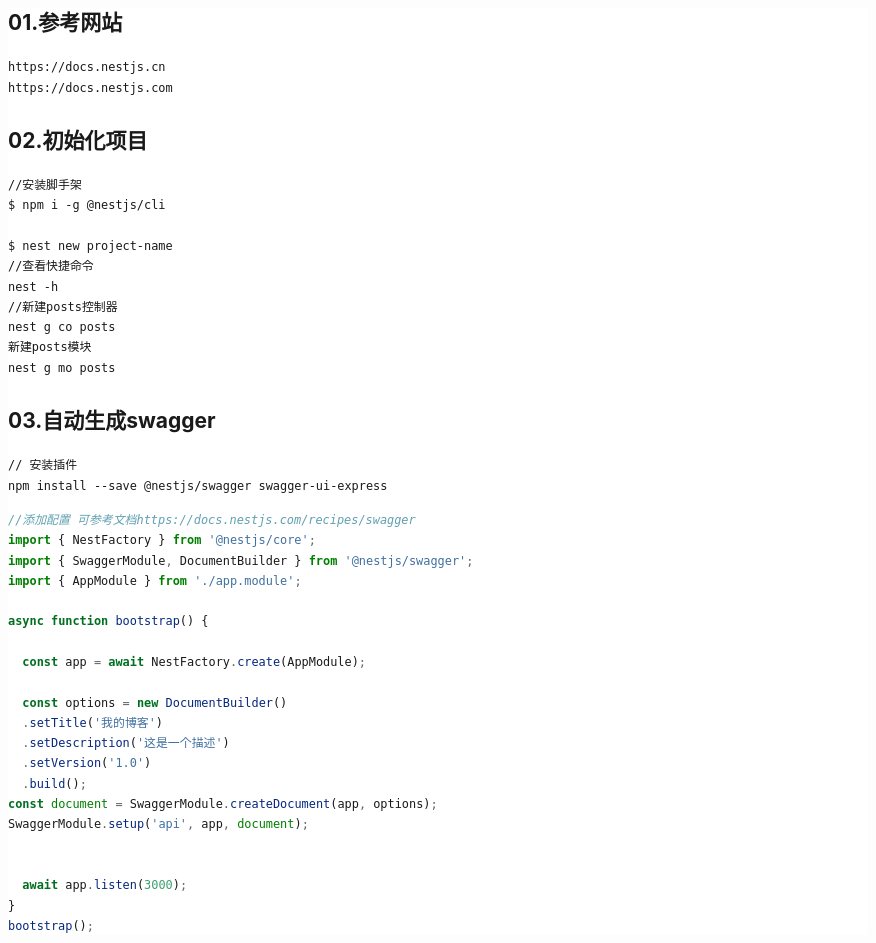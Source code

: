 ## 01.参考网站

```
https://docs.nestjs.cn
https://docs.nestjs.com
```

## 02.初始化项目

```
//安装脚手架
$ npm i -g @nestjs/cli

$ nest new project-name
//查看快捷命令
nest -h 
//新建posts控制器
nest g co posts
新建posts模块
nest g mo posts
```

## 03.自动生成swagger

```
// 安装插件
npm install --save @nestjs/swagger swagger-ui-express
```

```js
//添加配置 可参考文档https://docs.nestjs.com/recipes/swagger
import { NestFactory } from '@nestjs/core';
import { SwaggerModule, DocumentBuilder } from '@nestjs/swagger';
import { AppModule } from './app.module';

async function bootstrap() {
  
  const app = await NestFactory.create(AppModule);

  const options = new DocumentBuilder()
  .setTitle('我的博客')
  .setDescription('这是一个描述')
  .setVersion('1.0')
  .build();
const document = SwaggerModule.createDocument(app, options);
SwaggerModule.setup('api', app, document);


  await app.listen(3000);
}
bootstrap();
```
